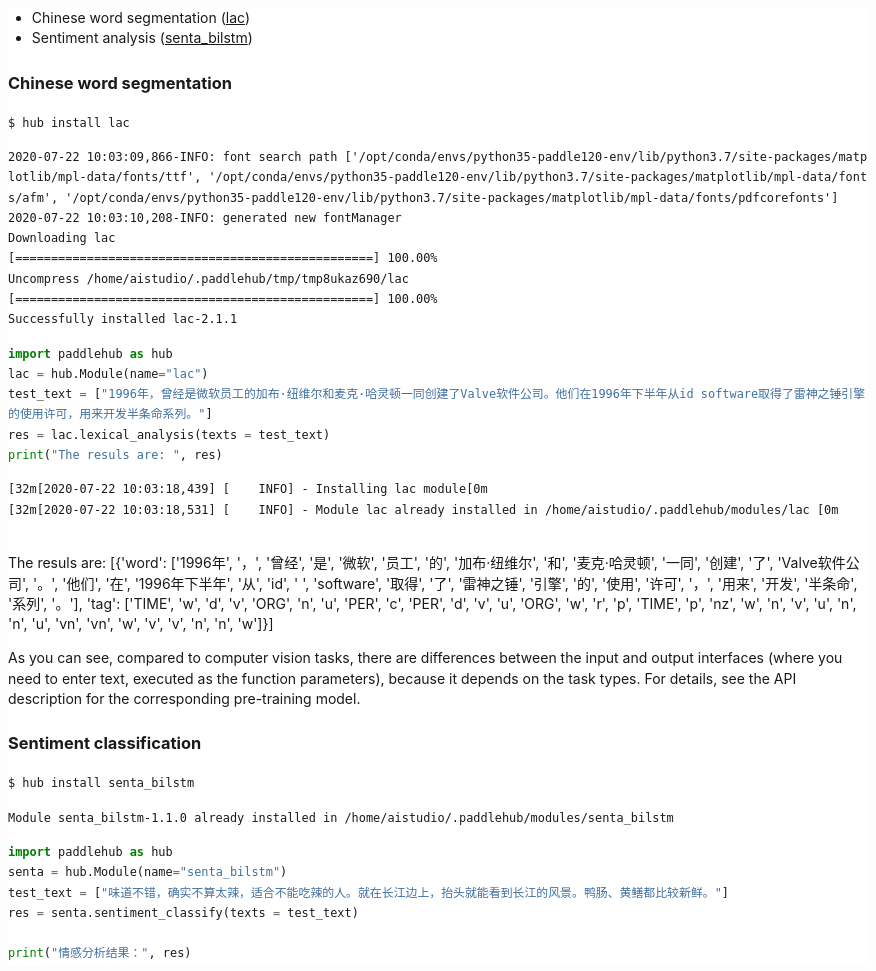 * Chinese word segmentation ([lac](https://www.paddlepaddle.org.cn/hubdetail?name=lac&en_category=LexicalAnalysis))
* Sentiment analysis ([senta\_bilstm](https://www.paddlepaddle.org.cn/hubdetail?name=senta_bilstm&en_category=SentimentAnalysis))

### Chinese word segmentation

```shell
$ hub install lac
```

    2020-07-22 10:03:09,866-INFO: font search path ['/opt/conda/envs/python35-paddle120-env/lib/python3.7/site-packages/matplotlib/mpl-data/fonts/ttf', '/opt/conda/envs/python35-paddle120-env/lib/python3.7/site-packages/matplotlib/mpl-data/fonts/afm', '/opt/conda/envs/python35-paddle120-env/lib/python3.7/site-packages/matplotlib/mpl-data/fonts/pdfcorefonts']
    2020-07-22 10:03:10,208-INFO: generated new fontManager
    Downloading lac
    [==================================================] 100.00%
    Uncompress /home/aistudio/.paddlehub/tmp/tmp8ukaz690/lac
    [==================================================] 100.00%
    Successfully installed lac-2.1.1

```python
import paddlehub as hub
lac = hub.Module(name="lac")
test_text = ["1996年，曾经是微软员工的加布·纽维尔和麦克·哈灵顿一同创建了Valve软件公司。他们在1996年下半年从id software取得了雷神之锤引擎的使用许可，用来开发半条命系列。"]
res = lac.lexical_analysis(texts = test_text)
print("The resuls are: ", res)
```

    [32m[2020-07-22 10:03:18,439] [    INFO] - Installing lac module[0m
    [32m[2020-07-22 10:03:18,531] [    INFO] - Module lac already installed in /home/aistudio/.paddlehub/modules/lac [0m


​  
    The resuls are: [{'word': ['1996年', '，', '曾经', '是', '微软', '员工', '的', '加布·纽维尔', '和', '麦克·哈灵顿', '一同', '创建', '了', 'Valve软件公司', '。', '他们', '在', '1996年下半年', '从', 'id', ' ', 'software', '取得', '了', '雷神之锤', '引擎', '的', '使用', '许可', '，', '用来', '开发', '半条命', '系列', '。'], 'tag': ['TIME', 'w', 'd', 'v', 'ORG', 'n', 'u', 'PER', 'c', 'PER', 'd', 'v', 'u', 'ORG', 'w', 'r', 'p', 'TIME', 'p', 'nz', 'w', 'n', 'v', 'u', 'n', 'n', 'u', 'vn', 'vn', 'w', 'v', 'v', 'n', 'n', 'w']}]

As you can see, compared to computer vision tasks, there are differences between the input and output interfaces (where you need to enter text, executed as the function parameters), because it depends on the task types. For details, see the API description for the corresponding pre-training model.

### Sentiment classification

```shell
$ hub install senta_bilstm
```

    Module senta_bilstm-1.1.0 already installed in /home/aistudio/.paddlehub/modules/senta_bilstm

```python
import paddlehub as hub
senta = hub.Module(name="senta_bilstm")
test_text = ["味道不错，确实不算太辣，适合不能吃辣的人。就在长江边上，抬头就能看到长江的风景。鸭肠、黄鳝都比较新鲜。"]
res = senta.sentiment_classify(texts = test_text)

print("情感分析结果：", res)
```
